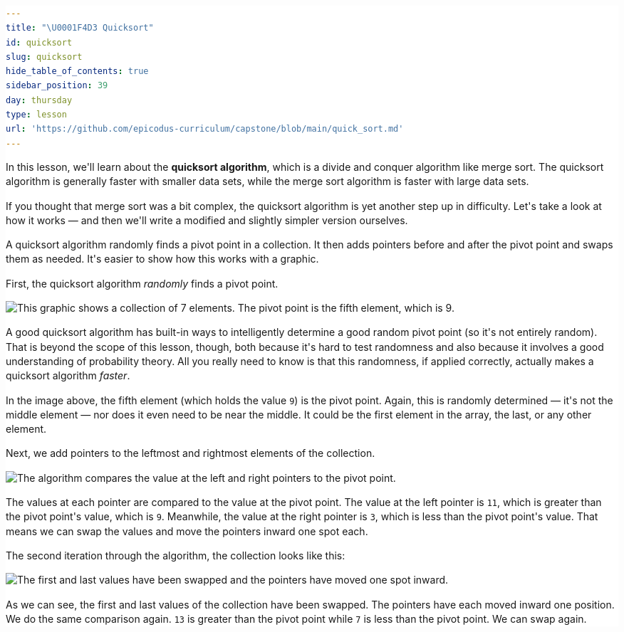 ```yaml
---
title: "\U0001F4D3 Quicksort"
id: quicksort
slug: quicksort
hide_table_of_contents: true
sidebar_position: 39
day: thursday
type: lesson
url: 'https://github.com/epicodus-curriculum/capstone/blob/main/quick_sort.md'
---
```


In this lesson, we'll learn about the **quicksort algorithm**, which is a divide and conquer algorithm like merge sort. The quicksort algorithm is generally faster with smaller data sets, while the merge sort algorithm is faster with large data sets.

If you thought that merge sort was a bit complex, the quicksort algorithm is yet another step up in difficulty. Let's take a look at how it works — and then we'll write a modified and slightly simpler version ourselves.

A quicksort algorithm randomly finds a pivot point in a collection. It then adds pointers before and after the pivot point and swaps them as needed. It's easier to show how this works with a graphic. 

First, the quicksort algorithm _randomly_ finds a pivot point.

![This graphic shows a collection of 7 elements. The pivot point is the fifth element, which is 9.](/computer-science-curriculum-2020/pivot-point.png)

A good quicksort algorithm has built-in ways to intelligently determine a good random pivot point (so it's not entirely random). That is beyond the scope of this lesson, though, both because it's hard to test randomness and also because it involves a good understanding of probability theory. All you really need to know is that this randomness, if applied correctly, actually makes a quicksort algorithm _faster_.

In the image above, the fifth element (which holds the value `9`) is the pivot point. Again, this is randomly determined — it's not the middle element — nor does it even need to be near the middle. It could be the first element in the array, the last, or any other element.

Next, we add pointers to the leftmost and rightmost elements of the collection.

![The algorithm compares the value at the left and right pointers to the pivot point.](/computer-science-curriculum-2020/quicksort/quicksort-pointers.png)

The values at each pointer are compared to the value at the pivot point. The value at the left pointer is `11`, which is greater than the pivot point's value, which is `9`. Meanwhile, the value at the right pointer is `3`, which is less than the pivot point's value. That means we can swap the values and move the pointers inward one spot each.

The second iteration through the algorithm, the collection looks like this:

![The first and last values have been swapped and the pointers have moved one spot inward.](/computer-science-curriculum-2020/quicksort/second-comparison.png)

As we can see, the first and last values of the collection have been swapped. The pointers have each moved inward one position. We do the same comparison again. `13` is greater than the pivot point while `7` is less than the pivot point. We can swap again.
